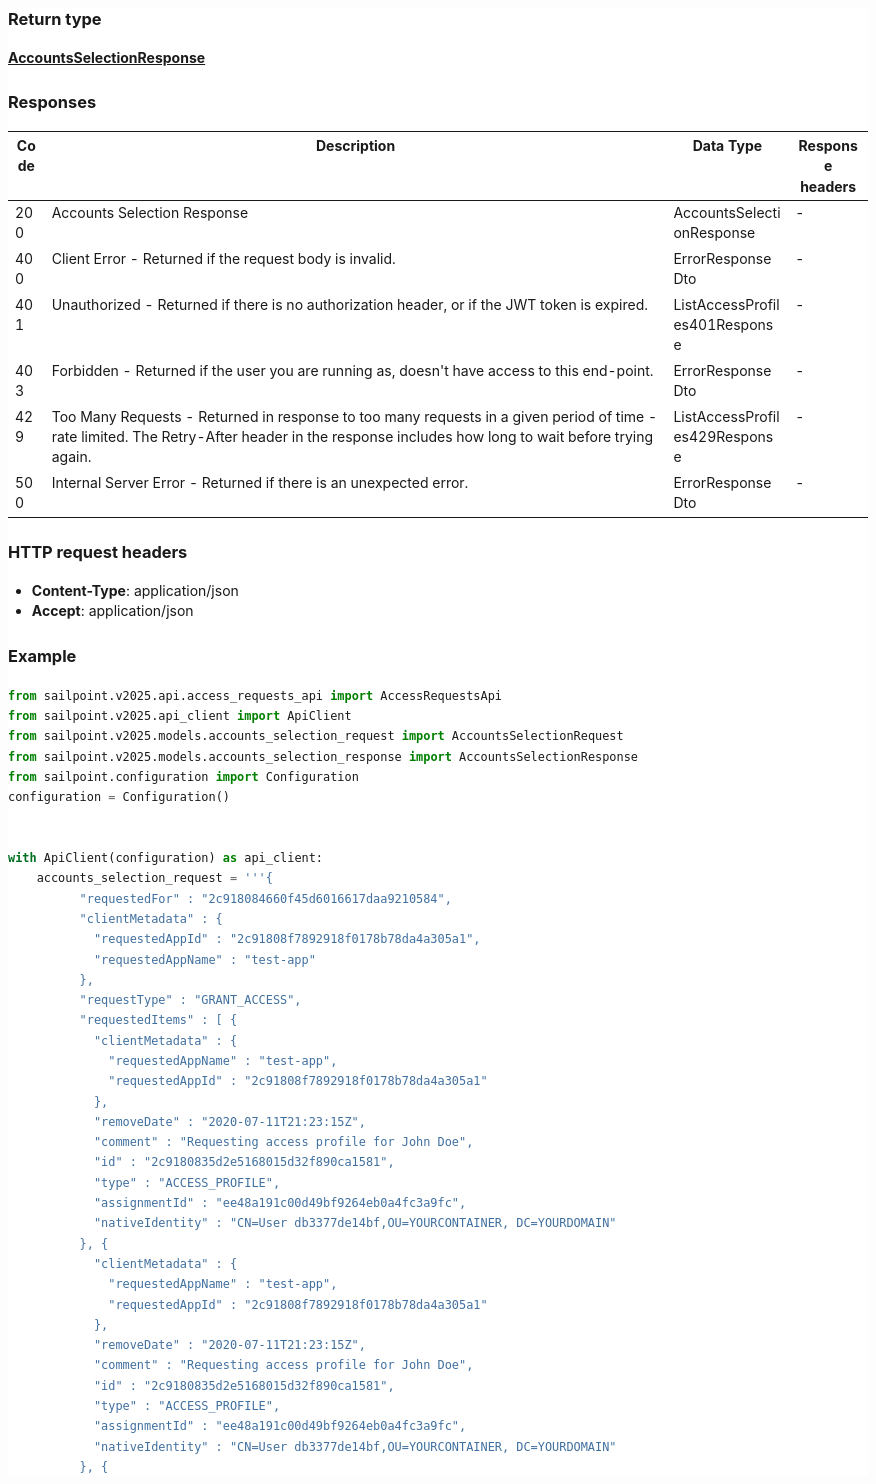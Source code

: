 ### Return type
[**AccountsSelectionResponse**](../models/accounts-selection-response)

### Responses
Code | Description  | Data Type | Response headers |
------------- | ------------- | ------------- |------------------|
200 | Accounts Selection Response | AccountsSelectionResponse |  -  |
400 | Client Error - Returned if the request body is invalid. | ErrorResponseDto |  -  |
401 | Unauthorized - Returned if there is no authorization header, or if the JWT token is expired. | ListAccessProfiles401Response |  -  |
403 | Forbidden - Returned if the user you are running as, doesn&#39;t have access to this end-point. | ErrorResponseDto |  -  |
429 | Too Many Requests - Returned in response to too many requests in a given period of time - rate limited. The Retry-After header in the response includes how long to wait before trying again. | ListAccessProfiles429Response |  -  |
500 | Internal Server Error - Returned if there is an unexpected error. | ErrorResponseDto |  -  |

### HTTP request headers
 - **Content-Type**: application/json
 - **Accept**: application/json

### Example

```python
from sailpoint.v2025.api.access_requests_api import AccessRequestsApi
from sailpoint.v2025.api_client import ApiClient
from sailpoint.v2025.models.accounts_selection_request import AccountsSelectionRequest
from sailpoint.v2025.models.accounts_selection_response import AccountsSelectionResponse
from sailpoint.configuration import Configuration
configuration = Configuration()


with ApiClient(configuration) as api_client:
    accounts_selection_request = '''{
          "requestedFor" : "2c918084660f45d6016617daa9210584",
          "clientMetadata" : {
            "requestedAppId" : "2c91808f7892918f0178b78da4a305a1",
            "requestedAppName" : "test-app"
          },
          "requestType" : "GRANT_ACCESS",
          "requestedItems" : [ {
            "clientMetadata" : {
              "requestedAppName" : "test-app",
              "requestedAppId" : "2c91808f7892918f0178b78da4a305a1"
            },
            "removeDate" : "2020-07-11T21:23:15Z",
            "comment" : "Requesting access profile for John Doe",
            "id" : "2c9180835d2e5168015d32f890ca1581",
            "type" : "ACCESS_PROFILE",
            "assignmentId" : "ee48a191c00d49bf9264eb0a4fc3a9fc",
            "nativeIdentity" : "CN=User db3377de14bf,OU=YOURCONTAINER, DC=YOURDOMAIN"
          }, {
            "clientMetadata" : {
              "requestedAppName" : "test-app",
              "requestedAppId" : "2c91808f7892918f0178b78da4a305a1"
            },
            "removeDate" : "2020-07-11T21:23:15Z",
            "comment" : "Requesting access profile for John Doe",
            "id" : "2c9180835d2e5168015d32f890ca1581",
            "type" : "ACCESS_PROFILE",
            "assignmentId" : "ee48a191c00d49bf9264eb0a4fc3a9fc",
            "nativeIdentity" : "CN=User db3377de14bf,OU=YOURCONTAINER, DC=YOURDOMAIN"
          }, {
```
